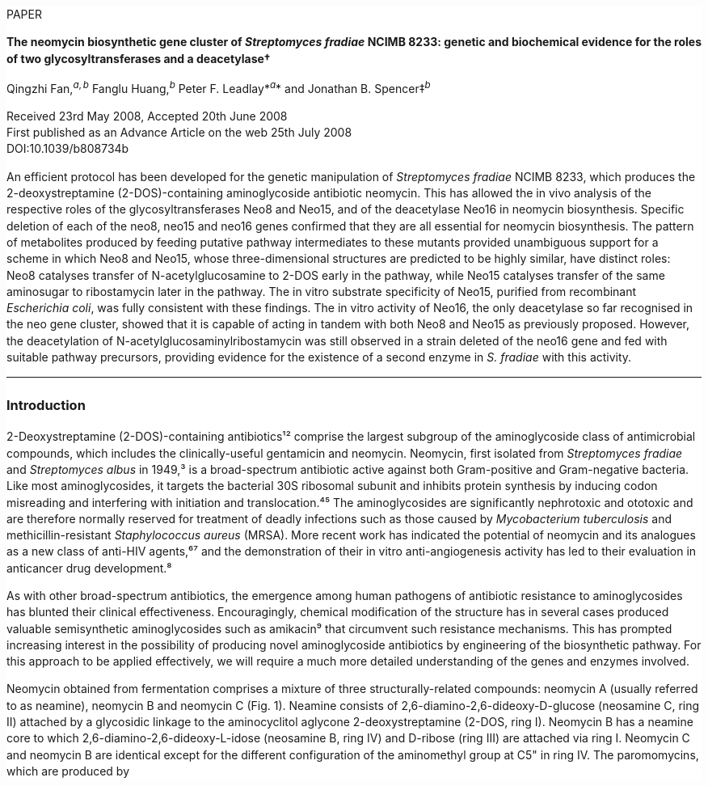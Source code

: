 
PAPER

**The neomycin biosynthetic gene cluster of *Streptomyces fradiae* NCIMB 8233: genetic and biochemical evidence for the roles of two glycosyltransferases and a deacetylase†**

Qingzhi Fan,$^{a,b}$ Fanglu Huang,$^{b}$ Peter F. Leadlay*$^{a}$* and Jonathan B. Spencer‡$^{b}$

Received 23rd May 2008, Accepted 20th June 2008  
First published as an Advance Article on the web 25th July 2008  
DOI:10.1039/b808734b

An efficient protocol has been developed for the genetic manipulation of *Streptomyces fradiae* NCIMB 8233, which produces the 2-deoxystreptamine (2-DOS)-containing aminoglycoside antibiotic neomycin. This has allowed the in vivo analysis of the respective roles of the glycosyltransferases Neo8 and Neo15, and of the deacetylase Neo16 in neomycin biosynthesis. Specific deletion of each of the neo8, neo15 and neo16 genes confirmed that they are all essential for neomycin biosynthesis. The pattern of metabolites produced by feeding putative pathway intermediates to these mutants provided unambiguous support for a scheme in which Neo8 and Neo15, whose three-dimensional structures are predicted to be highly similar, have distinct roles: Neo8 catalyses transfer of N-acetylglucosamine to 2-DOS early in the pathway, while Neo15 catalyses transfer of the same aminosugar to ribostamycin later in the pathway. The in vitro substrate specificity of Neo15, purified from recombinant *Escherichia coli*, was fully consistent with these findings. The in vitro activity of Neo16, the only deacetylase so far recognised in the neo gene cluster, showed that it is capable of acting in tandem with both Neo8 and Neo15 as previously proposed. However, the deacetylation of N-acetylglucosaminylribostamycin was still observed in a strain deleted of the neo16 gene and fed with suitable pathway precursors, providing evidence for the existence of a second enzyme in *S. fradiae* with this activity.

---

### Introduction

2-Deoxystreptamine (2-DOS)-containing antibiotics¹² comprise the largest subgroup of the aminoglycoside class of antimicrobial compounds, which includes the clinically-useful gentamicin and neomycin. Neomycin, first isolated from *Streptomyces fradiae* and *Streptomyces albus* in 1949,³ is a broad-spectrum antibiotic active against both Gram-positive and Gram-negative bacteria. Like most aminoglycosides, it targets the bacterial 30S ribosomal subunit and inhibits protein synthesis by inducing codon misreading and interfering with initiation and translocation.⁴⁵ The aminoglycosides are significantly nephrotoxic and ototoxic and are therefore normally reserved for treatment of deadly infections such as those caused by *Mycobacterium tuberculosis* and methicillin-resistant *Staphylococcus aureus* (MRSA). More recent work has indicated the potential of neomycin and its analogues as a new class of anti-HIV agents,⁶⁷ and the demonstration of their in vitro anti-angiogenesis activity has led to their evaluation in anticancer drug development.⁸

As with other broad-spectrum antibiotics, the emergence among human pathogens of antibiotic resistance to aminoglycosides has blunted their clinical effectiveness. Encouragingly, chemical modification of the structure has in several cases produced valuable semisynthetic aminoglycosides such as amikacin⁹ that circumvent such resistance mechanisms. This has prompted increasing interest in the possibility of producing novel aminoglycoside antibiotics by engineering of the biosynthetic pathway. For this approach to be applied effectively, we will require a much more detailed understanding of the genes and enzymes involved.

Neomycin obtained from fermentation comprises a mixture of three structurally-related compounds: neomycin A (usually referred to as neamine), neomycin B and neomycin C (Fig. 1). Neamine consists of 2,6-diamino-2,6-dideoxy-D-glucose (neosamine C, ring II) attached by a glycosidic linkage to the aminocyclitol aglycone 2-deoxystreptamine (2-DOS, ring I). Neomycin B has a neamine core to which 2,6-diamino-2,6-dideoxy-L-idose (neosamine B, ring IV) and D-ribose (ring III) are attached via ring I. Neomycin C and neomycin B are identical except for the different configuration of the aminomethyl group at C5" in ring IV. The paromomycins, which are produced by

